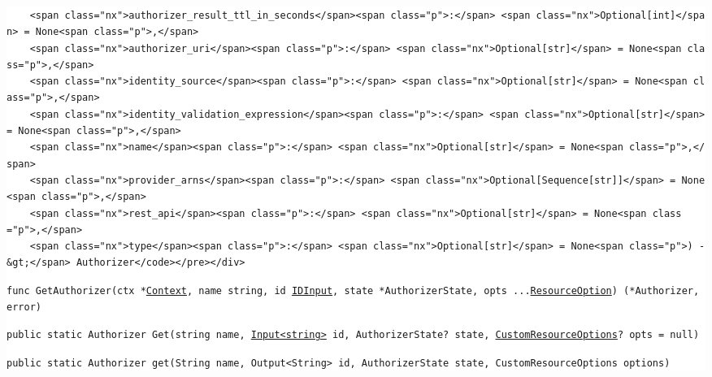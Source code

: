         <span class="nx">authorizer_result_ttl_in_seconds</span><span class="p">:</span> <span class="nx">Optional[int]</span> = None<span class="p">,</span>
        <span class="nx">authorizer_uri</span><span class="p">:</span> <span class="nx">Optional[str]</span> = None<span class="p">,</span>
        <span class="nx">identity_source</span><span class="p">:</span> <span class="nx">Optional[str]</span> = None<span class="p">,</span>
        <span class="nx">identity_validation_expression</span><span class="p">:</span> <span class="nx">Optional[str]</span> = None<span class="p">,</span>
        <span class="nx">name</span><span class="p">:</span> <span class="nx">Optional[str]</span> = None<span class="p">,</span>
        <span class="nx">provider_arns</span><span class="p">:</span> <span class="nx">Optional[Sequence[str]]</span> = None<span class="p">,</span>
        <span class="nx">rest_api</span><span class="p">:</span> <span class="nx">Optional[str]</span> = None<span class="p">,</span>
        <span class="nx">type</span><span class="p">:</span> <span class="nx">Optional[str]</span> = None<span class="p">) -&gt;</span> Authorizer</code></pre></div>
</pulumi-choosable>
</div>

<div>
<pulumi-choosable type="language" values="go">
<div class="highlight"><pre class="chroma"><code class="language-go" data-lang="go"><span class="k">func </span>GetAuthorizer<span class="p">(</span><span class="nx">ctx</span><span class="p"> *</span><span class="nx"><a href="https://pkg.go.dev/github.com/pulumi/pulumi/sdk/v3/go/pulumi?tab=doc#Context">Context</a></span><span class="p">,</span> <span class="nx">name</span><span class="p"> </span><span class="nx">string</span><span class="p">,</span> <span class="nx">id</span><span class="p"> </span><span class="nx"><a href="https://pkg.go.dev/github.com/pulumi/pulumi/sdk/v3/go/pulumi?tab=doc#IDInput">IDInput</a></span><span class="p">,</span> <span class="nx">state</span><span class="p"> *</span><span class="nx">AuthorizerState</span><span class="p">,</span> <span class="nx">opts</span><span class="p"> ...</span><span class="nx"><a href="https://pkg.go.dev/github.com/pulumi/pulumi/sdk/v3/go/pulumi?tab=doc#ResourceOption">ResourceOption</a></span><span class="p">) (*<span class="nx">Authorizer</span>, error)</span></code></pre></div>
</pulumi-choosable>
</div>

<div>
<pulumi-choosable type="language" values="csharp">
<div class="highlight"><pre class="chroma"><code class="language-csharp" data-lang="csharp"><span class="k">public static </span><span class="nx">Authorizer</span><span class="nf"> Get</span><span class="p">(</span><span class="nx">string</span><span class="p"> </span><span class="nx">name<span class="p">,</span> <span class="nx"><a href="/docs/reference/pkg/dotnet/Pulumi/Pulumi.Input-1.html">Input&lt;string&gt;</a></span><span class="p"> </span><span class="nx">id<span class="p">,</span> <span class="nx">AuthorizerState</span><span class="p">? </span><span class="nx">state<span class="p">,</span> <span class="nx"><a href="/docs/reference/pkg/dotnet/Pulumi/Pulumi.CustomResourceOptions.html">CustomResourceOptions</a></span><span class="p">? </span><span class="nx">opts = null<span class="p">)</span></code></pre></div>
</pulumi-choosable>
</div>

<div>
<pulumi-choosable type="language" values="java">
<div class="highlight"><pre class="chroma"><code class="language-java" data-lang="java"><span class="k">public static </span><span class="nx">Authorizer</span><span class="nf"> get</span><span class="p">(</span><span class="nx">String</span><span class="p"> </span><span class="nx">name<span class="p">,</span> <span class="nx">Output&lt;String&gt;</span><span class="p"> </span><span class="nx">id<span class="p">,</span> <span class="nx">AuthorizerState</span><span class="p"> </span><span class="nx">state<span class="p">,</span> <span class="nx">CustomResourceOptions</span><span class="p"> </span><span class="nx">options<span class="p">)</span></code></pre></div>
</pulumi-choosable>
</div>
